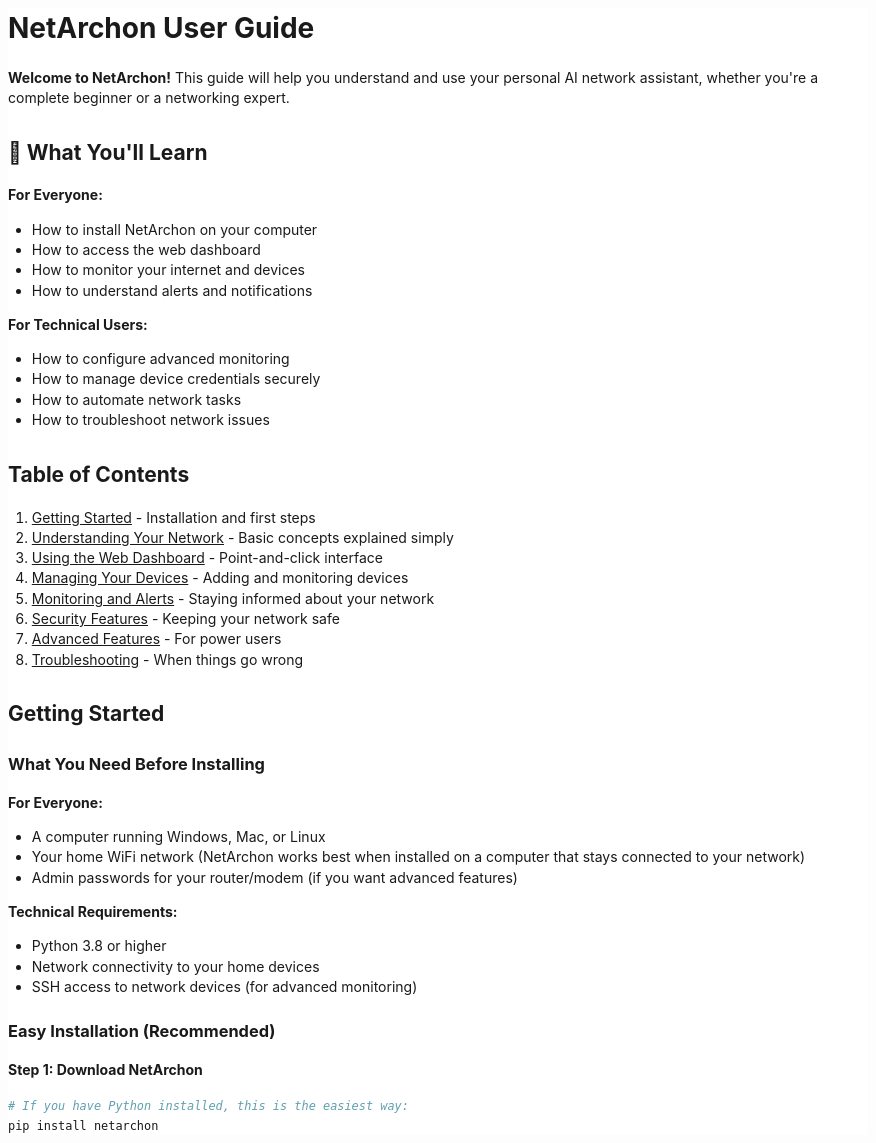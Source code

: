 # NetArchon User Guide

**Welcome to NetArchon!** This guide will help you understand and use your personal AI network assistant, whether you're a complete beginner or a networking expert.

## 🎯 What You'll Learn

**For Everyone:**
- How to install NetArchon on your computer
- How to access the web dashboard
- How to monitor your internet and devices
- How to understand alerts and notifications

**For Technical Users:**
- How to configure advanced monitoring
- How to manage device credentials securely
- How to automate network tasks
- How to troubleshoot network issues

## Table of Contents

1. [Getting Started](#getting-started) - Installation and first steps
2. [Understanding Your Network](#understanding-your-network) - Basic concepts explained simply
3. [Using the Web Dashboard](#using-the-web-dashboard) - Point-and-click interface
4. [Managing Your Devices](#managing-your-devices) - Adding and monitoring devices
5. [Monitoring and Alerts](#monitoring-and-alerts) - Staying informed about your network
6. [Security Features](#security-features) - Keeping your network safe
7. [Advanced Features](#advanced-features) - For power users
8. [Troubleshooting](#troubleshooting) - When things go wrong

## Getting Started

### What You Need Before Installing

**For Everyone:**
- A computer running Windows, Mac, or Linux
- Your home WiFi network (NetArchon works best when installed on a computer that stays connected to your network)
- Admin passwords for your router/modem (if you want advanced features)

**Technical Requirements:**
- Python 3.8 or higher
- Network connectivity to your home devices
- SSH access to network devices (for advanced monitoring)

### Easy Installation (Recommended)

**Step 1: Download NetArchon**
```bash
# If you have Python installed, this is the easiest way:
pip install netarchon
```
